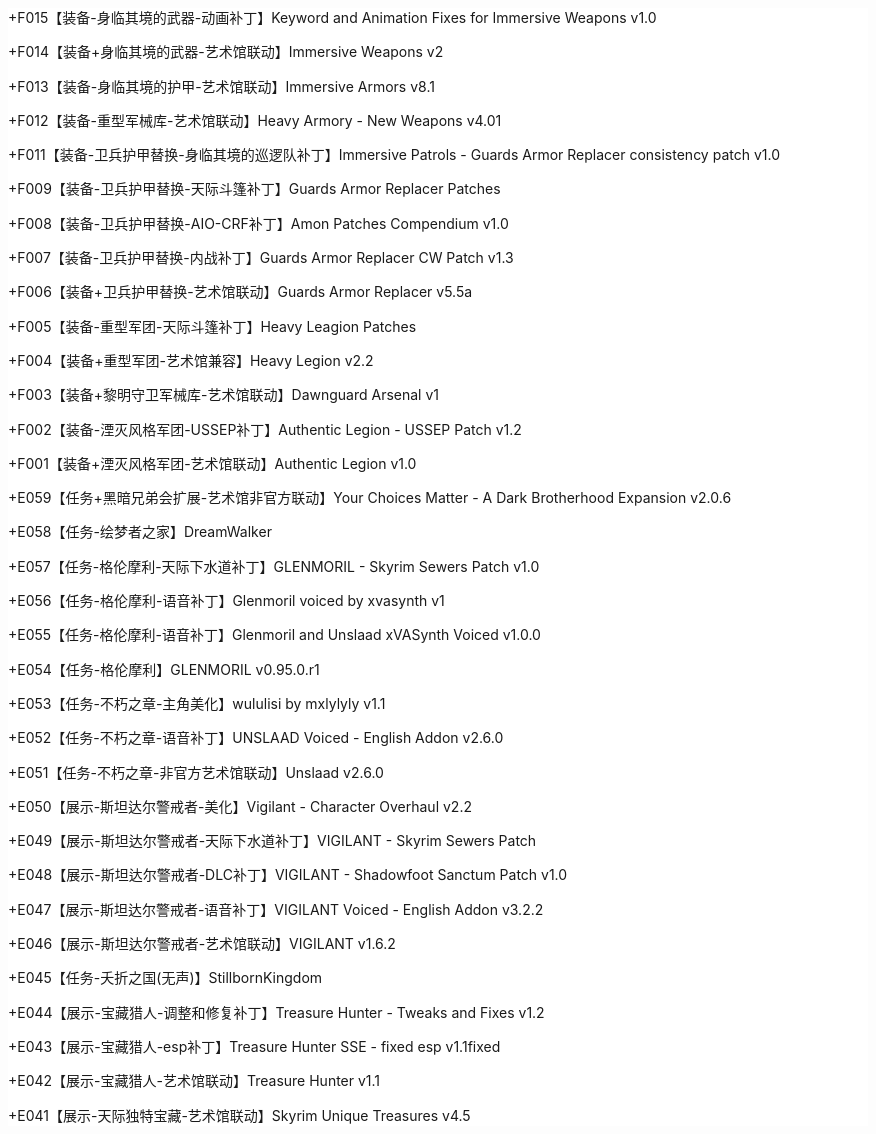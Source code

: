 +F015【装备-身临其境的武器-动画补丁】Keyword and Animation Fixes for Immersive Weapons v1.0

+F014【装备+身临其境的武器-艺术馆联动】Immersive Weapons v2

+F013【装备-身临其境的护甲-艺术馆联动】Immersive Armors v8.1

+F012【装备-重型军械库-艺术馆联动】Heavy Armory - New Weapons v4.01

+F011【装备-卫兵护甲替换-身临其境的巡逻队补丁】Immersive Patrols - Guards Armor Replacer consistency patch v1.0

+F009【装备-卫兵护甲替换-天际斗篷补丁】Guards Armor Replacer Patches

+F008【装备-卫兵护甲替换-AIO-CRF补丁】Amon Patches Compendium v1.0

+F007【装备-卫兵护甲替换-内战补丁】Guards Armor Replacer CW Patch v1.3

+F006【装备+卫兵护甲替换-艺术馆联动】Guards Armor Replacer v5.5a

+F005【装备-重型军团-天际斗篷补丁】Heavy Leagion Patches

+F004【装备+重型军团-艺术馆兼容】Heavy Legion v2.2

+F003【装备+黎明守卫军械库-艺术馆联动】Dawnguard Arsenal v1

+F002【装备-湮灭风格军团-USSEP补丁】Authentic Legion - USSEP Patch v1.2

+F001【装备+湮灭风格军团-艺术馆联动】Authentic Legion v1.0

+E059【任务+黑暗兄弟会扩展-艺术馆非官方联动】Your Choices Matter - A Dark Brotherhood Expansion v2.0.6

+E058【任务-绘梦者之家】DreamWalker

+E057【任务-格伦摩利-天际下水道补丁】GLENMORIL - Skyrim Sewers Patch v1.0

+E056【任务-格伦摩利-语音补丁】Glenmoril voiced by xvasynth v1

+E055【任务-格伦摩利-语音补丁】Glenmoril and Unslaad xVASynth Voiced v1.0.0

+E054【任务-格伦摩利】GLENMORIL v0.95.0.r1

+E053【任务-不朽之章-主角美化】wululisi by mxlylyly v1.1

+E052【任务-不朽之章-语音补丁】UNSLAAD Voiced - English Addon v2.6.0

+E051【任务-不朽之章-非官方艺术馆联动】Unslaad v2.6.0

+E050【展示-斯坦达尔警戒者-美化】Vigilant - Character Overhaul v2.2

+E049【展示-斯坦达尔警戒者-天际下水道补丁】VIGILANT - Skyrim Sewers Patch

+E048【展示-斯坦达尔警戒者-DLC补丁】VIGILANT - Shadowfoot Sanctum Patch v1.0

+E047【展示-斯坦达尔警戒者-语音补丁】VIGILANT Voiced - English Addon v3.2.2

+E046【展示-斯坦达尔警戒者-艺术馆联动】VIGILANT v1.6.2

+E045【任务-夭折之国(无声)】StillbornKingdom

+E044【展示-宝藏猎人-调整和修复补丁】Treasure Hunter - Tweaks and Fixes v1.2

+E043【展示-宝藏猎人-esp补丁】Treasure Hunter SSE - fixed esp v1.1fixed

+E042【展示-宝藏猎人-艺术馆联动】Treasure Hunter v1.1

+E041【展示-天际独特宝藏-艺术馆联动】Skyrim Unique Treasures v4.5
